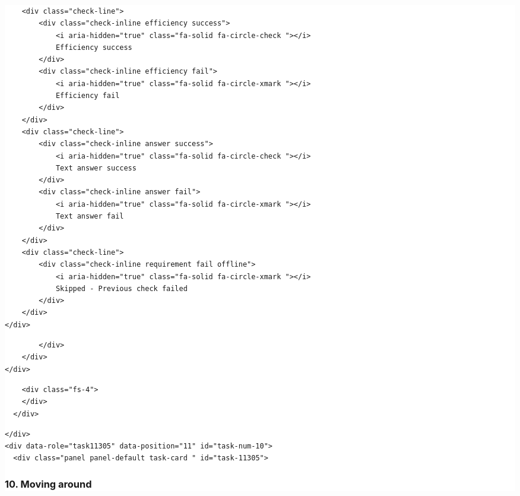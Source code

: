         <div class="check-line">
            <div class="check-inline efficiency success">
                <i aria-hidden="true" class="fa-solid fa-circle-check "></i>
                Efficiency success
            </div>
            <div class="check-inline efficiency fail">
                <i aria-hidden="true" class="fa-solid fa-circle-xmark "></i>
                Efficiency fail
            </div>
        </div>
        <div class="check-line">
            <div class="check-inline answer success">
                <i aria-hidden="true" class="fa-solid fa-circle-check "></i>
                Text answer success
            </div>
            <div class="check-inline answer fail">
                <i aria-hidden="true" class="fa-solid fa-circle-xmark "></i>
                Text answer fail
            </div>
        </div>
        <div class="check-line">
            <div class="check-inline requirement fail offline">
                <i aria-hidden="true" class="fa-solid fa-circle-xmark "></i>
                Skipped - Previous check failed
            </div>
        </div>
    </div>
</div>

            </div>
        </div>
    </div>
</div>



    

</div>


        <div class="fs-4">
        </div>
      </div>


  </div>
</div>

    </div>
    <div data-role="task11305" data-position="11" id="task-num-10">
      <div class="panel panel-default task-card " id="task-11305">
  <span id="user_id" data-id="369701"></span>

  <div class="panel-heading panel-heading-actions">
    <h3 class="panel-title">
      10. Moving around
    </h3>

